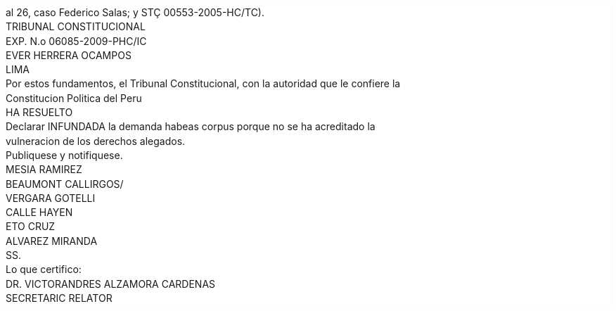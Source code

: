 al 26, caso Federico Salas; y STÇ 00553-2005-HC/TC).  
TRIBUNAL CONSTITUCIONAL  
EXP. N.o 06085-2009-PHC/IC  
EVER HERRERA OCAMPOS  
LIMA  
Por estos fundamentos, el Tribunal Constitucional, con la autoridad que le confiere la  
Constitucion Politica del Peru  
HA RESUELTO  
Declarar INFUNDADA la demanda habeas corpus porque no se ha acreditado la  
vulneracion de los derechos alegados.  
Publiquese y notifiquese.  
MESIA RAMIREZ  
BEAUMONT CALLIRGOS/  
VERGARA GOTELLI  
CALLE HAYEN  
ETO CRUZ  
ALVAREZ MIRANDA  
SS.  
Lo que certifico:  
DR. VICTORANDRES ALZAMORA CARDENAS  
SECRETARIC RELATOR